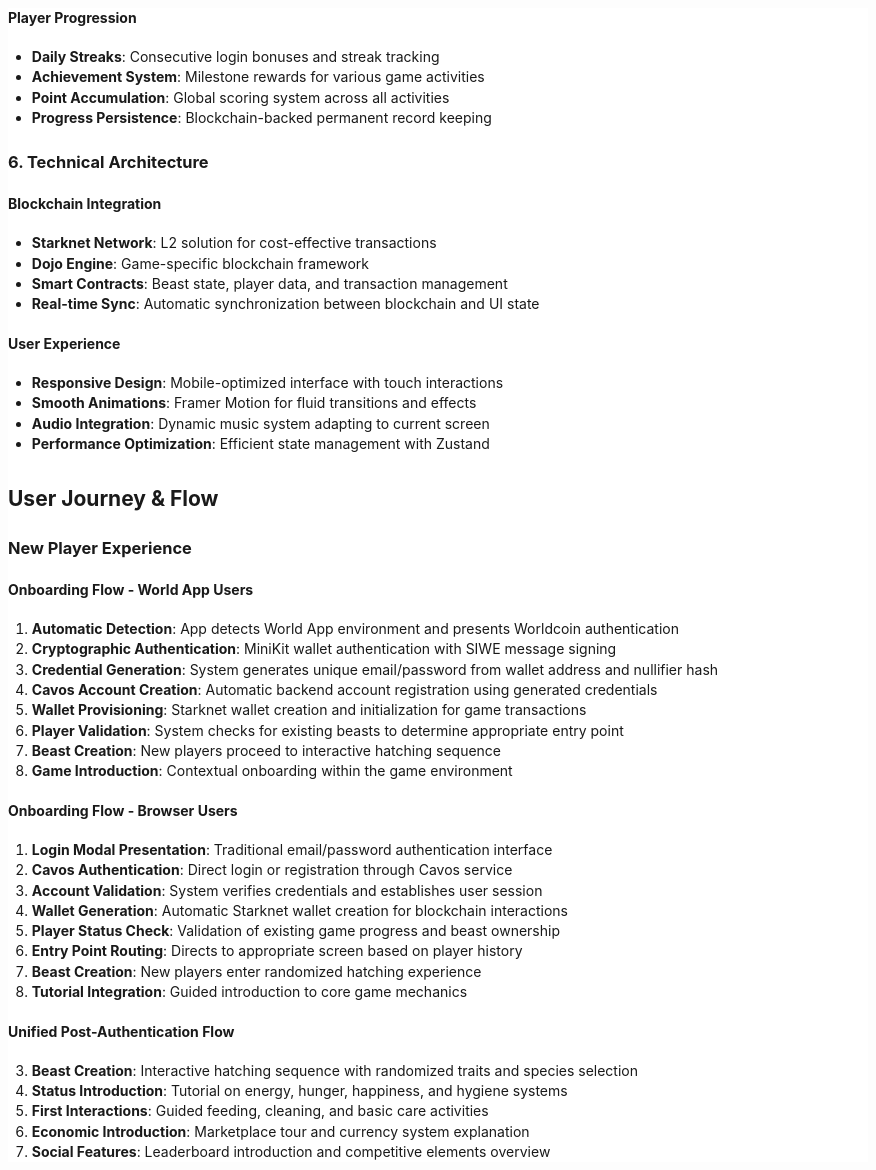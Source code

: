 #### Player Progression
- **Daily Streaks**: Consecutive login bonuses and streak tracking
- **Achievement System**: Milestone rewards for various game activities
- **Point Accumulation**: Global scoring system across all activities
- **Progress Persistence**: Blockchain-backed permanent record keeping

### 6. Technical Architecture

#### Blockchain Integration
- **Starknet Network**: L2 solution for cost-effective transactions
- **Dojo Engine**: Game-specific blockchain framework
- **Smart Contracts**: Beast state, player data, and transaction management
- **Real-time Sync**: Automatic synchronization between blockchain and UI state

#### User Experience
- **Responsive Design**: Mobile-optimized interface with touch interactions
- **Smooth Animations**: Framer Motion for fluid transitions and effects
- **Audio Integration**: Dynamic music system adapting to current screen
- **Performance Optimization**: Efficient state management with Zustand

## User Journey & Flow

### New Player Experience

#### Onboarding Flow - World App Users
1. **Automatic Detection**: App detects World App environment and presents Worldcoin authentication
2. **Cryptographic Authentication**: MiniKit wallet authentication with SIWE message signing
3. **Credential Generation**: System generates unique email/password from wallet address and nullifier hash
4. **Cavos Account Creation**: Automatic backend account registration using generated credentials
5. **Wallet Provisioning**: Starknet wallet creation and initialization for game transactions
6. **Player Validation**: System checks for existing beasts to determine appropriate entry point
7. **Beast Creation**: New players proceed to interactive hatching sequence
8. **Game Introduction**: Contextual onboarding within the game environment

#### Onboarding Flow - Browser Users
1. **Login Modal Presentation**: Traditional email/password authentication interface
2. **Cavos Authentication**: Direct login or registration through Cavos service
3. **Account Validation**: System verifies credentials and establishes user session
4. **Wallet Generation**: Automatic Starknet wallet creation for blockchain interactions
5. **Player Status Check**: Validation of existing game progress and beast ownership
6. **Entry Point Routing**: Directs to appropriate screen based on player history
7. **Beast Creation**: New players enter randomized hatching experience
8. **Tutorial Integration**: Guided introduction to core game mechanics

#### Unified Post-Authentication Flow
3. **Beast Creation**: Interactive hatching sequence with randomized traits and species selection
4. **Status Introduction**: Tutorial on energy, hunger, happiness, and hygiene systems  
5. **First Interactions**: Guided feeding, cleaning, and basic care activities
6. **Economic Introduction**: Marketplace tour and currency system explanation
7. **Social Features**: Leaderboard introduction and competitive elements overview
